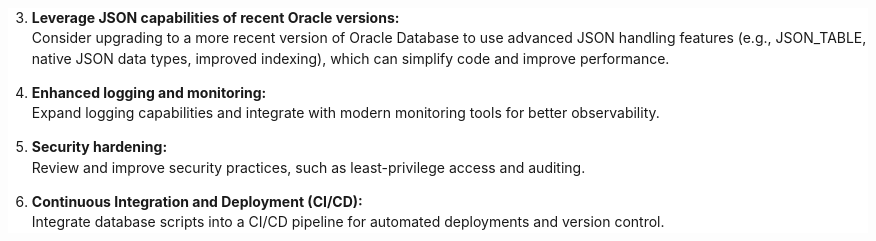 3. **Leverage JSON capabilities of recent Oracle versions:**  
   Consider upgrading to a more recent version of Oracle Database to use advanced JSON handling features (e.g., JSON_TABLE, native JSON data types, improved indexing), which can simplify code and improve performance.

4. **Enhanced logging and monitoring:**  
   Expand logging capabilities and integrate with modern monitoring tools for better observability.

5. **Security hardening:**  
   Review and improve security practices, such as least-privilege access and auditing.

6. **Continuous Integration and Deployment (CI/CD):**  
   Integrate database scripts into a CI/CD pipeline for automated deployments and version control. 